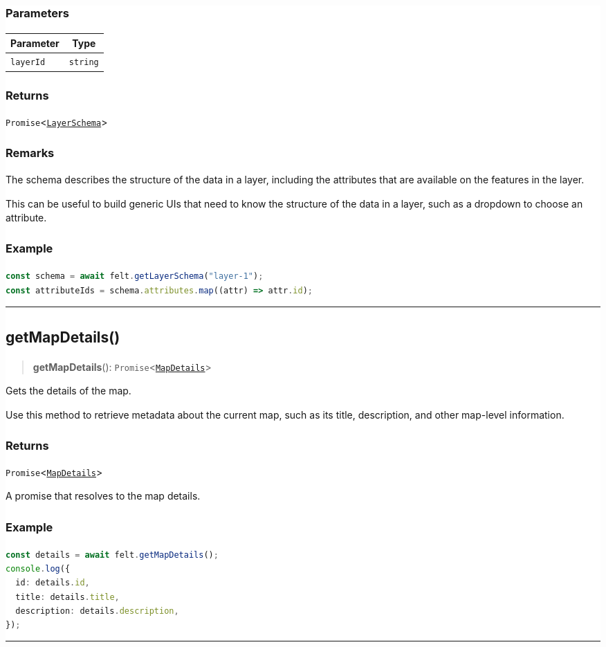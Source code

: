 ### Parameters

| Parameter | Type     |
| --------- | -------- |
| `layerId` | `string` |

### Returns

`Promise`\<[`LayerSchema`](../Layers/LayerSchema.md)>

### Remarks

The schema describes the structure of the data in a layer, including the attributes
that are available on the features in the layer.

This can be useful to build generic UIs that need to know the structure of the data in
a layer, such as a dropdown to choose an attribute.

### Example

```typescript
const schema = await felt.getLayerSchema("layer-1");
const attributeIds = schema.attributes.map((attr) => attr.id);
```

***

## getMapDetails()

> **getMapDetails**(): `Promise`\<[`MapDetails`](../Misc/MapDetails.md)>

Gets the details of the map.

Use this method to retrieve metadata about the current map, such as
its title, description, and other map-level information.

### Returns

`Promise`\<[`MapDetails`](../Misc/MapDetails.md)>

A promise that resolves to the map details.

### Example

```typescript
const details = await felt.getMapDetails();
console.log({
  id: details.id,
  title: details.title,
  description: details.description,
});
```

***
